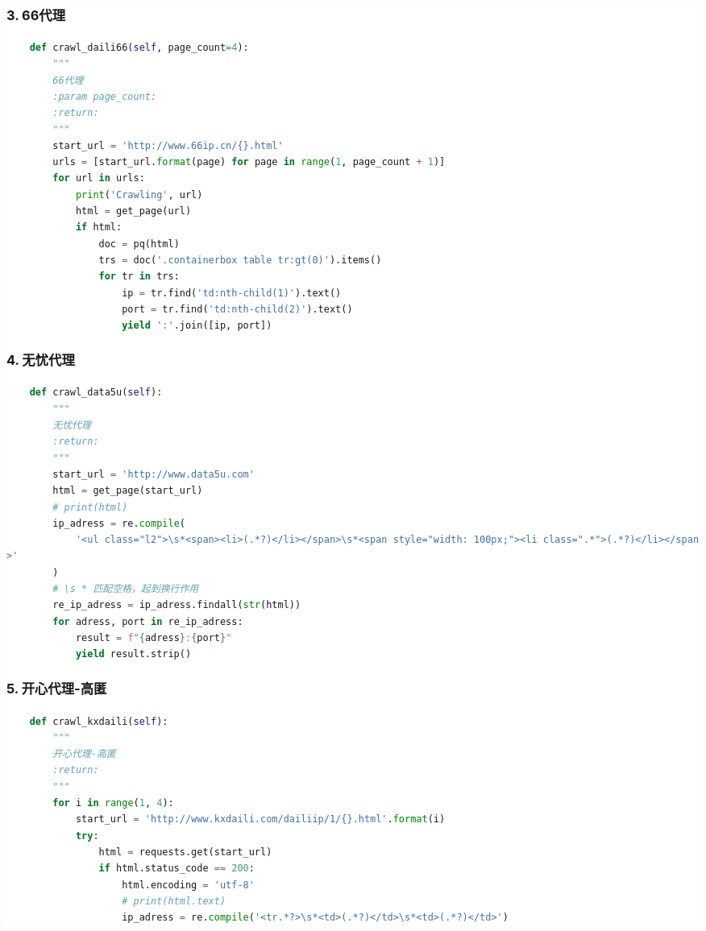 

### 3. 66代理

```python
	def crawl_daili66(self, page_count=4):
		"""
		66代理
		:param page_count:
		:return:
		"""
		start_url = 'http://www.66ip.cn/{}.html'
		urls = [start_url.format(page) for page in range(1, page_count + 1)]
		for url in urls:
			print('Crawling', url)
			html = get_page(url)
			if html:
				doc = pq(html)
				trs = doc('.containerbox table tr:gt(0)').items()
				for tr in trs:
					ip = tr.find('td:nth-child(1)').text()
					port = tr.find('td:nth-child(2)').text()
					yield ':'.join([ip, port])
```



### 4. 无忧代理

```python
	def crawl_data5u(self):
		"""
		无忧代理
		:return:
		"""
		start_url = 'http://www.data5u.com'
		html = get_page(start_url)
		# print(html)
		ip_adress = re.compile(
			'<ul class="l2">\s*<span><li>(.*?)</li></span>\s*<span style="width: 100px;"><li class=".*">(.*?)</li></span>'
		)
		# \s * 匹配空格，起到换行作用
		re_ip_adress = ip_adress.findall(str(html))
		for adress, port in re_ip_adress:
			result = f"{adress}:{port}"
			yield result.strip()
```



### 5. 开心代理-高匿

```python
	def crawl_kxdaili(self):
		"""
		开心代理-高匿
		:return:
		"""
		for i in range(1, 4):
			start_url = 'http://www.kxdaili.com/dailiip/1/{}.html'.format(i)
			try:
				html = requests.get(start_url)
				if html.status_code == 200:
					html.encoding = 'utf-8'
					# print(html.text)
					ip_adress = re.compile('<tr.*?>\s*<td>(.*?)</td>\s*<td>(.*?)</td>')
```